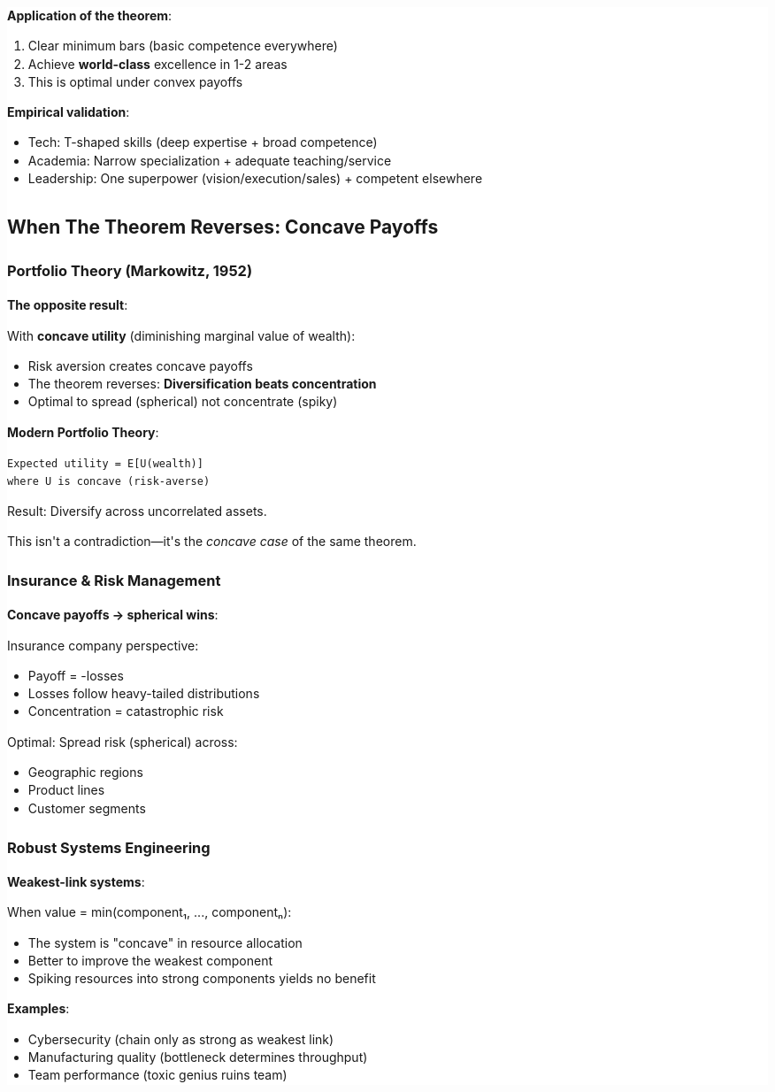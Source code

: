 **Application of the theorem**:
1. Clear minimum bars (basic competence everywhere)
2. Achieve **world-class** excellence in 1-2 areas
3. This is optimal under convex payoffs

**Empirical validation**:
- Tech: T-shaped skills (deep expertise + broad competence)
- Academia: Narrow specialization + adequate teaching/service
- Leadership: One superpower (vision/execution/sales) + competent elsewhere

## When The Theorem Reverses: Concave Payoffs

### Portfolio Theory (Markowitz, 1952)

**The opposite result**:

With **concave utility** (diminishing marginal value of wealth):
- Risk aversion creates concave payoffs
- The theorem reverses: **Diversification beats concentration**
- Optimal to spread (spherical) not concentrate (spiky)

**Modern Portfolio Theory**:
```
Expected utility = E[U(wealth)]
where U is concave (risk-averse)
```

Result: Diversify across uncorrelated assets.

This isn't a contradiction—it's the *concave case* of the same theorem.

### Insurance & Risk Management

**Concave payoffs → spherical wins**:

Insurance company perspective:
- Payoff = -losses
- Losses follow heavy-tailed distributions
- Concentration = catastrophic risk

Optimal: Spread risk (spherical) across:
- Geographic regions
- Product lines
- Customer segments

### Robust Systems Engineering

**Weakest-link systems**:

When value = min(component₁, ..., componentₙ):
- The system is "concave" in resource allocation
- Better to improve the weakest component
- Spiking resources into strong components yields no benefit

**Examples**:
- Cybersecurity (chain only as strong as weakest link)
- Manufacturing quality (bottleneck determines throughput)
- Team performance (toxic genius ruins team)
